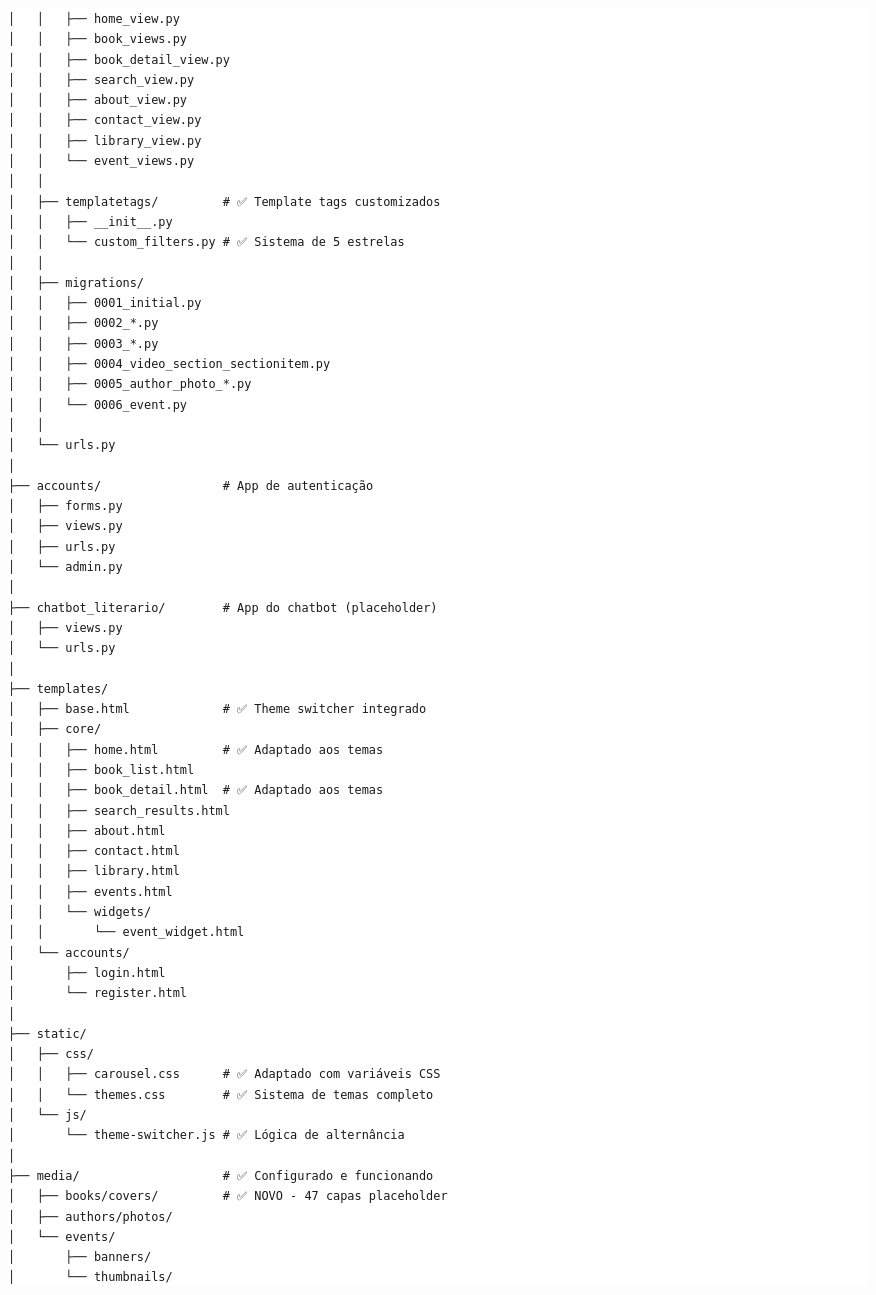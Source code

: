```
│   │   ├── home_view.py
│   │   ├── book_views.py
│   │   ├── book_detail_view.py
│   │   ├── search_view.py
│   │   ├── about_view.py
│   │   ├── contact_view.py
│   │   ├── library_view.py
│   │   └── event_views.py
│   │
│   ├── templatetags/         # ✅ Template tags customizados
│   │   ├── __init__.py
│   │   └── custom_filters.py # ✅ Sistema de 5 estrelas
│   │
│   ├── migrations/
│   │   ├── 0001_initial.py
│   │   ├── 0002_*.py
│   │   ├── 0003_*.py
│   │   ├── 0004_video_section_sectionitem.py
│   │   ├── 0005_author_photo_*.py
│   │   └── 0006_event.py
│   │
│   └── urls.py
│
├── accounts/                 # App de autenticação
│   ├── forms.py
│   ├── views.py
│   ├── urls.py
│   └── admin.py
│
├── chatbot_literario/        # App do chatbot (placeholder)
│   ├── views.py
│   └── urls.py
│
├── templates/
│   ├── base.html             # ✅ Theme switcher integrado
│   ├── core/
│   │   ├── home.html         # ✅ Adaptado aos temas
│   │   ├── book_list.html
│   │   ├── book_detail.html  # ✅ Adaptado aos temas
│   │   ├── search_results.html
│   │   ├── about.html
│   │   ├── contact.html
│   │   ├── library.html
│   │   ├── events.html
│   │   └── widgets/
│   │       └── event_widget.html
│   └── accounts/
│       ├── login.html
│       └── register.html
│
├── static/
│   ├── css/
│   │   ├── carousel.css      # ✅ Adaptado com variáveis CSS
│   │   └── themes.css        # ✅ Sistema de temas completo
│   └── js/
│       └── theme-switcher.js # ✅ Lógica de alternância
│
├── media/                    # ✅ Configurado e funcionando
│   ├── books/covers/         # ✅ NOVO - 47 capas placeholder
│   ├── authors/photos/
│   └── events/
│       ├── banners/
│       └── thumbnails/
```